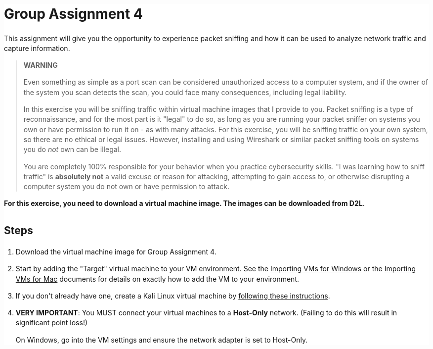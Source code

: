 # Group Assignment 4

This assignment will give you the opportunity to experience packet sniffing and how it can be used to analyze network traffic and capture information.

> **WARNING**
>
> Even something as simple as a port scan can be considered unauthorized access to a computer system, and if the owner of the system you scan detects the scan, you could face many consequences, including legal liability. 
>
> In this exercise you will be sniffing traffic within virtual machine images that I provide to you. Packet sniffing is a type of reconnaissance, and for the most part is it "legal" to do so, as long as you are running your packet sniffer on systems you own or have permission to run it on - as with many attacks. For this exercise, you will be sniffing traffic on your own system, so there are no ethical or legal issues. However, installing and using Wireshark or similar packet sniffing tools on systems you do *not* own can be illegal. 
> 
> You are completely 100% responsible for your behavior when you practice cybersecurity skills. "I was learning how to sniff traffic" is **absolutely not** a valid excuse or reason for attacking, attempting to gain access to, or otherwise disrupting a computer system you do not own or have permission to attack. 

**For this exercise, you need to download a virtual machine image. The images can be downloaded from D2L**.

## Steps

1. Download the virtual machine image for Group Assignment 4.

1. Start by adding the "Target" virtual machine to your VM environment. See the [Importing VMs for Windows](VM_IMPORT.md#windows) or the [Importing VMs for Mac](VM_IMPORT.md#mac) documents for details on exactly how to add the VM to your environment.

1. If you don't already have one, create a Kali Linux virtual machine by [following these instructions](KALI.md).

1. **VERY IMPORTANT**: You MUST connect your virtual machines to a **Host-Only** network. (Failing to do this will result in significant point loss!) 

   On Windows, go into the VM settings and ensure the network adapter is set to Host-Only.

